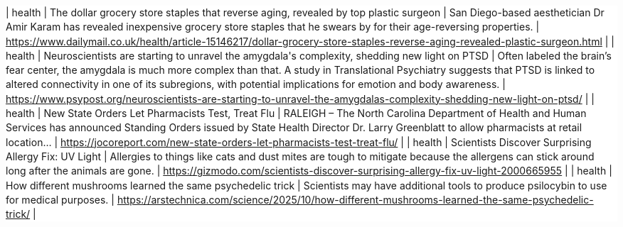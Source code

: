 | health | The dollar grocery store staples that reverse aging, revealed by top plastic surgeon | San Diego-based aesthetician Dr Amir Karam has revealed inexpensive grocery store staples that he swears by for their age-reversing properties. | https://www.dailymail.co.uk/health/article-15146217/dollar-grocery-store-staples-reverse-aging-revealed-plastic-surgeon.html |
| health | Neuroscientists are starting to unravel the amygdala's complexity, shedding new light on PTSD | Often labeled the brain’s fear center, the amygdala is much more complex than that. A study in Translational Psychiatry suggests that PTSD is linked to altered connectivity in one of its subregions, with potential implications for emotion and body awareness. | https://www.psypost.org/neuroscientists-are-starting-to-unravel-the-amygdalas-complexity-shedding-new-light-on-ptsd/ |
| health | New State Orders Let Pharmacists Test, Treat Flu | RALEIGH – The North Carolina Department of Health and Human Services has announced Standing Orders issued by State Health Director Dr. Larry Greenblatt to allow pharmacists at retail location… | https://jocoreport.com/new-state-orders-let-pharmacists-test-treat-flu/ |
| health | Scientists Discover Surprising Allergy Fix: UV Light | Allergies to things like cats and dust mites are tough to mitigate because the allergens can stick around long after the animals are gone. | https://gizmodo.com/scientists-discover-surprising-allergy-fix-uv-light-2000665955 |
| health | How different mushrooms learned the same psychedelic trick | Scientists may have additional tools to produce psilocybin to use for medical purposes. | https://arstechnica.com/science/2025/10/how-different-mushrooms-learned-the-same-psychedelic-trick/ |